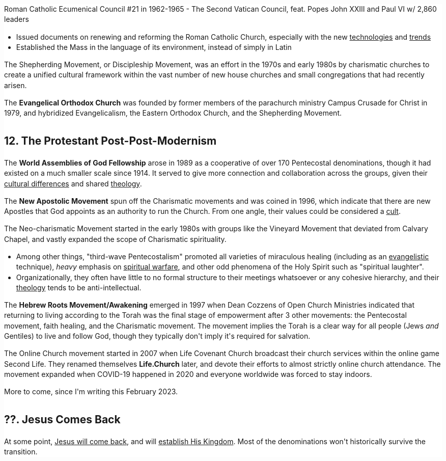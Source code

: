 Roman Catholic Ecumenical Council #21 in 1962-1965 - The Second Vatican Council, feat. Popes John XXIII and Paul VI w/ 2,860 leaders

- Issued documents on renewing and reforming the Roman Catholic Church, especially with the new [technologies](https://gainedin.site/technology/) and [trends](https://gainedin.site/trends/)
- Established the Mass in the language of its environment, instead of simply in Latin

The Shepherding Movement, or Discipleship Movement, was an effort in the 1970s and early 1980s by charismatic churches to create a unified cultural framework within the vast number of new house churches and small congregations that had recently arisen.

The **Evangelical Orthodox Church** was founded by former members of the parachurch ministry Campus Crusade for Christ in 1979, and hybridized Evangelicalism, the Eastern Orthodox Church, and the Shepherding Movement.

## 12. The Protestant Post-Post-Modernism

The **World Assemblies of God Fellowship** arose in 1989 as a cooperative of over 170 Pentecostal denominations, though it had existed on a much smaller scale since 1914. It served to give more connection and collaboration across the groups, given their [cultural differences](https://gainedin.site/culture/) and shared [theology](/theology/).

The **New Apostolic Movement** spun off the Charismatic movements and was coined in 1996, which indicate that there are new Apostles that God appoints as an authority to run the Church. From one angle, their values could be considered a [cult](https://gainedin.site/cults/).

The Neo-charismatic Movement started in the early 1980s with groups like the Vineyard Movement that deviated from Calvary Chapel, and vastly expanded the scope of Charismatic spirituality.

- Among other things, "third-wave Pentecostalism" promoted all varieties of miraculous healing (including as an [evangelistic](/evangelism/) technique), *heavy* emphasis on [spiritual warfare](/spiritual-warfare/), and other odd phenomena of the Holy Spirit such as "spiritual laughter".
- Organizationally, they often have little to no formal structure to their meetings whatsoever or any cohesive hierarchy, and their [theology](/theology/) tends to be anti-intellectual.

The **Hebrew Roots Movement/Awakening** emerged in 1997 when Dean Cozzens of Open Church Ministries indicated that returning to living according to the Torah was the final stage of empowerment after 3 other movements: the Pentecostal movement, faith healing, and the Charismatic movement. The movement implies the Torah is a clear way for all people (Jews *and* Gentiles) to live and follow God, though they typically don't imply it's required for salvation.

The Online Church movement started in 2007 when Life Covenant Church broadcast their church services within the online game Second Life. They renamed themselves **Life.Church** later, and devote their efforts to almost strictly online church attendance. The movement expanded when COVID-19 happened in 2020 and everyone worldwide was forced to stay indoors.

More to come, since I'm writing this February 2023.

## ??. Jesus Comes Back

At some point, [Jesus will come back](/jesus-returns/), and will [establish His Kingdom](/millennium/). Most of the denominations won't historically survive the transition.
